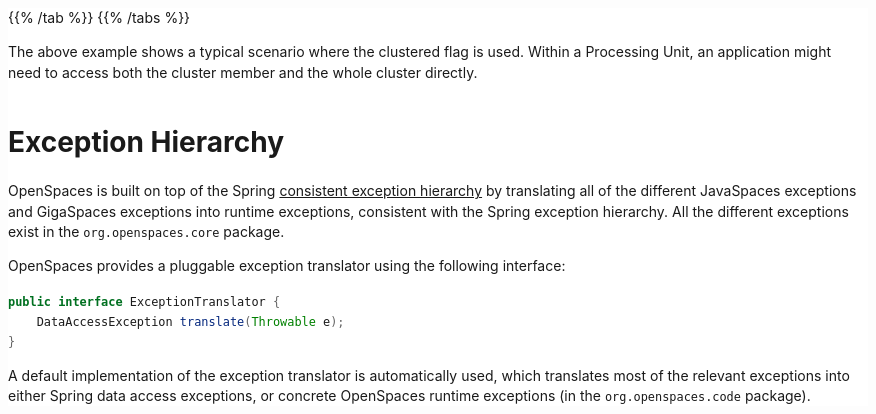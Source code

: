 {{% /tab %}}
{{% /tabs %}}

The above example shows a typical scenario where the clustered flag is used. Within a Processing Unit, an application might need to access both the cluster member and the whole cluster directly.

# Exception Hierarchy

OpenSpaces is built on top of the Spring [consistent exception hierarchy](http://static.springframework.org/spring/docs/2.0.x/reference/dao.html#dao-exceptions) by translating all of the different JavaSpaces exceptions and GigaSpaces exceptions into runtime exceptions, consistent with the Spring exception hierarchy. All the different exceptions exist in the `org.openspaces.core` package.

OpenSpaces provides a pluggable exception translator using the following interface:


```java
public interface ExceptionTranslator {
    DataAccessException translate(Throwable e);
}
```

A default implementation of the exception translator is automatically used, which translates most of the relevant exceptions into either Spring data access exceptions, or concrete OpenSpaces runtime exceptions (in the `org.openspaces.code` package).
